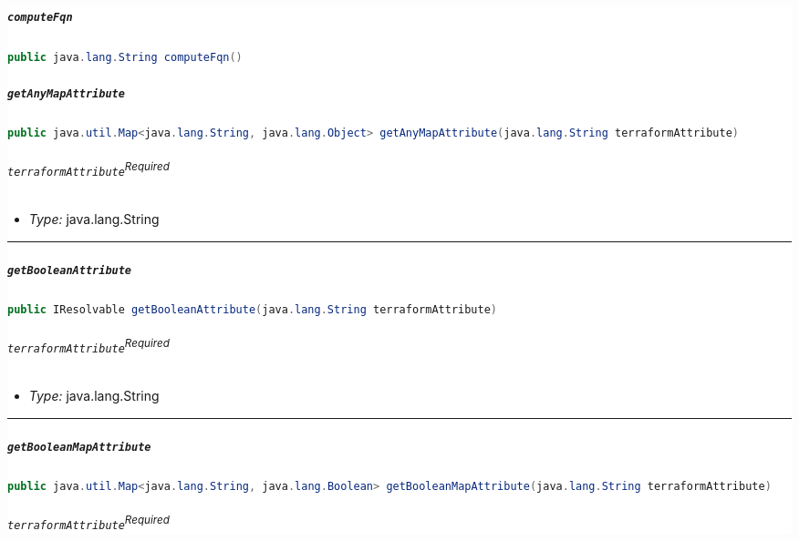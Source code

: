 
##### `computeFqn` <a name="computeFqn" id="@cdktf/provider-databricks.storageCredential.StorageCredentialAwsIamRoleOutputReference.computeFqn"></a>

```java
public java.lang.String computeFqn()
```

##### `getAnyMapAttribute` <a name="getAnyMapAttribute" id="@cdktf/provider-databricks.storageCredential.StorageCredentialAwsIamRoleOutputReference.getAnyMapAttribute"></a>

```java
public java.util.Map<java.lang.String, java.lang.Object> getAnyMapAttribute(java.lang.String terraformAttribute)
```

###### `terraformAttribute`<sup>Required</sup> <a name="terraformAttribute" id="@cdktf/provider-databricks.storageCredential.StorageCredentialAwsIamRoleOutputReference.getAnyMapAttribute.parameter.terraformAttribute"></a>

- *Type:* java.lang.String

---

##### `getBooleanAttribute` <a name="getBooleanAttribute" id="@cdktf/provider-databricks.storageCredential.StorageCredentialAwsIamRoleOutputReference.getBooleanAttribute"></a>

```java
public IResolvable getBooleanAttribute(java.lang.String terraformAttribute)
```

###### `terraformAttribute`<sup>Required</sup> <a name="terraformAttribute" id="@cdktf/provider-databricks.storageCredential.StorageCredentialAwsIamRoleOutputReference.getBooleanAttribute.parameter.terraformAttribute"></a>

- *Type:* java.lang.String

---

##### `getBooleanMapAttribute` <a name="getBooleanMapAttribute" id="@cdktf/provider-databricks.storageCredential.StorageCredentialAwsIamRoleOutputReference.getBooleanMapAttribute"></a>

```java
public java.util.Map<java.lang.String, java.lang.Boolean> getBooleanMapAttribute(java.lang.String terraformAttribute)
```

###### `terraformAttribute`<sup>Required</sup> <a name="terraformAttribute" id="@cdktf/provider-databricks.storageCredential.StorageCredentialAwsIamRoleOutputReference.getBooleanMapAttribute.parameter.terraformAttribute"></a>
